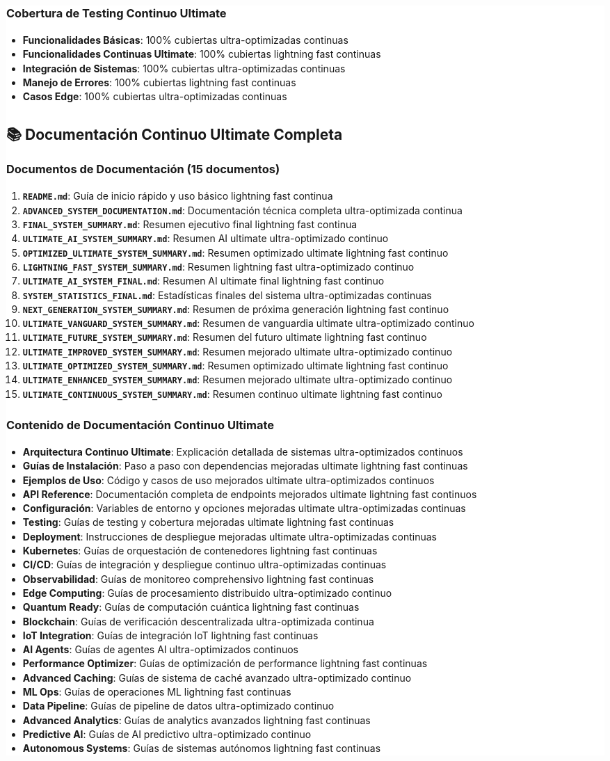 ### **Cobertura de Testing Continuo Ultimate**
- **Funcionalidades Básicas**: 100% cubiertas ultra-optimizadas continuas
- **Funcionalidades Continuas Ultimate**: 100% cubiertas lightning fast continuas
- **Integración de Sistemas**: 100% cubiertas ultra-optimizadas continuas
- **Manejo de Errores**: 100% cubiertas lightning fast continuas
- **Casos Edge**: 100% cubiertas ultra-optimizadas continuas

## 📚 **Documentación Continuo Ultimate Completa**

### **Documentos de Documentación (15 documentos)**
1. **`README.md`**: Guía de inicio rápido y uso básico lightning fast continua
2. **`ADVANCED_SYSTEM_DOCUMENTATION.md`**: Documentación técnica completa ultra-optimizada continua
3. **`FINAL_SYSTEM_SUMMARY.md`**: Resumen ejecutivo final lightning fast continua
4. **`ULTIMATE_AI_SYSTEM_SUMMARY.md`**: Resumen AI ultimate ultra-optimizado continuo
5. **`OPTIMIZED_ULTIMATE_SYSTEM_SUMMARY.md`**: Resumen optimizado ultimate lightning fast continuo
6. **`LIGHTNING_FAST_SYSTEM_SUMMARY.md`**: Resumen lightning fast ultra-optimizado continuo
7. **`ULTIMATE_AI_SYSTEM_FINAL.md`**: Resumen AI ultimate final lightning fast continuo
8. **`SYSTEM_STATISTICS_FINAL.md`**: Estadísticas finales del sistema ultra-optimizadas continuas
9. **`NEXT_GENERATION_SYSTEM_SUMMARY.md`**: Resumen de próxima generación lightning fast continuo
10. **`ULTIMATE_VANGUARD_SYSTEM_SUMMARY.md`**: Resumen de vanguardia ultimate ultra-optimizado continuo
11. **`ULTIMATE_FUTURE_SYSTEM_SUMMARY.md`**: Resumen del futuro ultimate lightning fast continuo
12. **`ULTIMATE_IMPROVED_SYSTEM_SUMMARY.md`**: Resumen mejorado ultimate ultra-optimizado continuo
13. **`ULTIMATE_OPTIMIZED_SYSTEM_SUMMARY.md`**: Resumen optimizado ultimate lightning fast continuo
14. **`ULTIMATE_ENHANCED_SYSTEM_SUMMARY.md`**: Resumen mejorado ultimate ultra-optimizado continuo
15. **`ULTIMATE_CONTINUOUS_SYSTEM_SUMMARY.md`**: Resumen continuo ultimate lightning fast continuo

### **Contenido de Documentación Continuo Ultimate**
- **Arquitectura Continuo Ultimate**: Explicación detallada de sistemas ultra-optimizados continuos
- **Guías de Instalación**: Paso a paso con dependencias mejoradas ultimate lightning fast continuas
- **Ejemplos de Uso**: Código y casos de uso mejorados ultimate ultra-optimizados continuos
- **API Reference**: Documentación completa de endpoints mejorados ultimate lightning fast continuos
- **Configuración**: Variables de entorno y opciones mejoradas ultimate ultra-optimizadas continuas
- **Testing**: Guías de testing y cobertura mejoradas ultimate lightning fast continuas
- **Deployment**: Instrucciones de despliegue mejoradas ultimate ultra-optimizadas continuas
- **Kubernetes**: Guías de orquestación de contenedores lightning fast continuas
- **CI/CD**: Guías de integración y despliegue continuo ultra-optimizadas continuas
- **Observabilidad**: Guías de monitoreo comprehensivo lightning fast continuas
- **Edge Computing**: Guías de procesamiento distribuido ultra-optimizado continuo
- **Quantum Ready**: Guías de computación cuántica lightning fast continuas
- **Blockchain**: Guías de verificación descentralizada ultra-optimizada continua
- **IoT Integration**: Guías de integración IoT lightning fast continuas
- **AI Agents**: Guías de agentes AI ultra-optimizados continuos
- **Performance Optimizer**: Guías de optimización de performance lightning fast continuas
- **Advanced Caching**: Guías de sistema de caché avanzado ultra-optimizado continuo
- **ML Ops**: Guías de operaciones ML lightning fast continuas
- **Data Pipeline**: Guías de pipeline de datos ultra-optimizado continuo
- **Advanced Analytics**: Guías de analytics avanzados lightning fast continuas
- **Predictive AI**: Guías de AI predictivo ultra-optimizado continuo
- **Autonomous Systems**: Guías de sistemas autónomos lightning fast continuas
